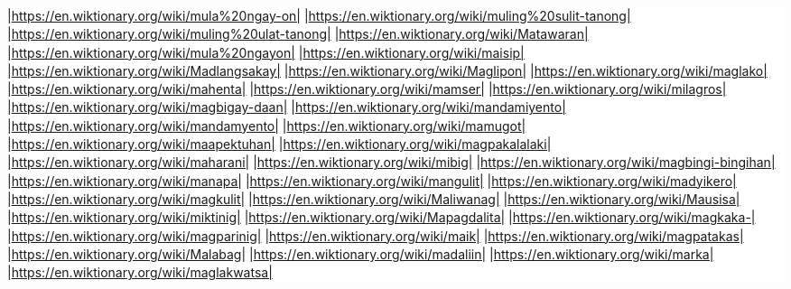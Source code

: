 |https://en.wiktionary.org/wiki/mula%20ngay-on|
|https://en.wiktionary.org/wiki/muling%20sulit-tanong|
|https://en.wiktionary.org/wiki/muling%20ulat-tanong|
|https://en.wiktionary.org/wiki/Matawaran|
|https://en.wiktionary.org/wiki/mula%20ngayon|
|https://en.wiktionary.org/wiki/maisip|
|https://en.wiktionary.org/wiki/Madlangsakay|
|https://en.wiktionary.org/wiki/Maglipon|
|https://en.wiktionary.org/wiki/maglako|
|https://en.wiktionary.org/wiki/mahenta|
|https://en.wiktionary.org/wiki/mamser|
|https://en.wiktionary.org/wiki/milagros|
|https://en.wiktionary.org/wiki/magbigay-daan|
|https://en.wiktionary.org/wiki/mandamiyento|
|https://en.wiktionary.org/wiki/mandamyento|
|https://en.wiktionary.org/wiki/mamugot|
|https://en.wiktionary.org/wiki/maapektuhan|
|https://en.wiktionary.org/wiki/magpakalalaki|
|https://en.wiktionary.org/wiki/maharani|
|https://en.wiktionary.org/wiki/mibig|
|https://en.wiktionary.org/wiki/magbingi-bingihan|
|https://en.wiktionary.org/wiki/manapa|
|https://en.wiktionary.org/wiki/mangulit|
|https://en.wiktionary.org/wiki/madyikero|
|https://en.wiktionary.org/wiki/magkulit|
|https://en.wiktionary.org/wiki/Maliwanag|
|https://en.wiktionary.org/wiki/Mausisa|
|https://en.wiktionary.org/wiki/miktinig|
|https://en.wiktionary.org/wiki/Mapagdalita|
|https://en.wiktionary.org/wiki/magkaka-|
|https://en.wiktionary.org/wiki/magparinig|
|https://en.wiktionary.org/wiki/maik|
|https://en.wiktionary.org/wiki/magpatakas|
|https://en.wiktionary.org/wiki/Malabag|
|https://en.wiktionary.org/wiki/madaliin|
|https://en.wiktionary.org/wiki/marka|
|https://en.wiktionary.org/wiki/maglakwatsa|